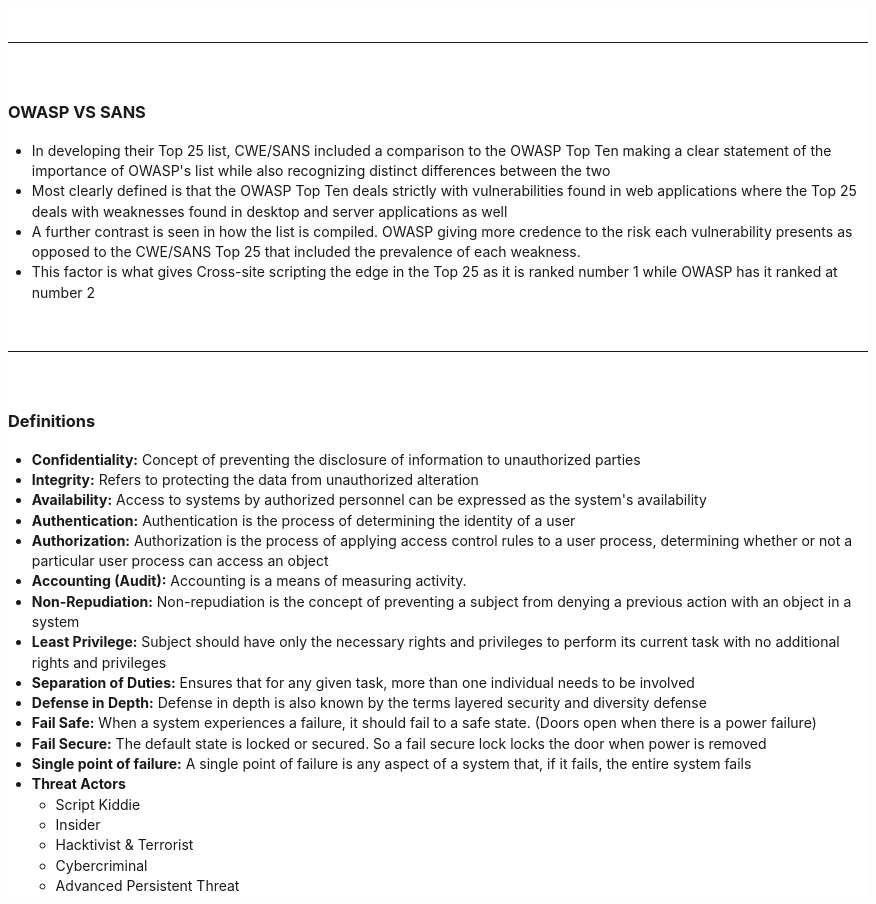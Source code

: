 &nbsp;

---

&nbsp;

### OWASP VS SANS

- In developing their Top 25 list, CWE/SANS included a comparison to the OWASP Top Ten making a clear statement of the importance of OWASP's list while also recognizing distinct differences between the two
- Most clearly defined is that the OWASP Top Ten deals strictly with vulnerabilities found in web applications where the Top 25 deals with weaknesses found in desktop and server applications as well
- A further contrast is seen in how the list is compiled. OWASP giving more credence to the risk each vulnerability presents as opposed to the CWE/SANS Top 25 that included the prevalence of each weakness.
- This factor is what gives Cross-site scripting the edge in the Top 25 as it is ranked number 1 while OWASP has it ranked at number 2

&nbsp;

---

&nbsp;

### Definitions

- **Confidentiality:** Concept of preventing the disclosure of information to unauthorized parties
- **Integrity:** Refers to protecting the data from unauthorized alteration
- **Availability:** Access to systems by authorized personnel can be expressed as the system's availability
- **Authentication:** Authentication is the process of determining the identity of a user
- **Authorization:** Authorization is the process of applying access control rules to a user process, determining whether or not a particular user process can access an object
- **Accounting (Audit):** Accounting is a means of measuring activity.
- **Non-Repudiation:** Non-repudiation is the concept of preventing a subject from denying a previous action with an object in a system
- **Least Privilege:** Subject should have only the necessary rights and privileges to perform its current task with no additional rights and privileges
- **Separation of Duties:** Ensures that for any given task, more than one individual needs to be involved
- **Defense in Depth:** Defense in depth is also known by the terms layered security and diversity defense
- **Fail Safe:** When a system experiences a failure, it should fail to a safe state. (Doors open when there is a power failure)
- **Fail Secure:** The default state is locked or secured. So a fail secure lock locks the door when power is removed
- **Single point of failure:** A single point of failure is any aspect of a system that, if it fails, the entire system fails
- **Threat Actors**
  - Script Kiddie
  - Insider
  - Hacktivist & Terrorist
  - Cybercriminal
  - Advanced Persistent Threat

